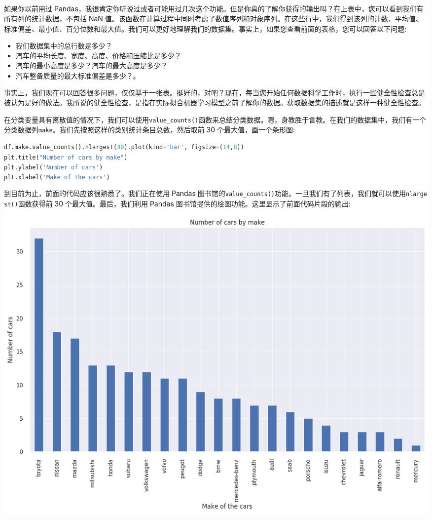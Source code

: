 如果你以前用过 Pandas，我很肯定你听说过或者可能用过几次这个功能。但是你真的了解你获得的输出吗？在上表中，您可以看到我们有所有列的统计数据，不包括 NaN 值。该函数在计算过程中同时考虑了数值序列和对象序列。在这些行中，我们得到该列的计数、平均值、标准偏差、最小值、百分位数和最大值。我们可以更好地理解我们的数据集。事实上，如果您查看前面的表格，您可以回答以下问题:

*   我们数据集中的总行数是多少？
*   汽车的平均长度、宽度、高度、价格和压缩比是多少？
*   汽车的最小高度是多少？汽车的最大高度是多少？
*   汽车整备质量的最大标准偏差是多少？。

事实上，我们现在可以回答很多问题，仅仅基于一张表。挺好的，对吧？现在，每当您开始任何数据科学工作时，执行一些健全性检查总是被认为是好的做法。我所说的健全性检查，是指在实际拟合机器学习模型之前了解你的数据。获取数据集的描述就是这样一种健全性检查。

在分类变量具有离散值的情况下，我们可以使用`value_counts()`函数来总结分类数据。嗯，身教胜于言教。在我们的数据集中，我们有一个分类数据列`make`。我们先按照这样的类别统计条目总数，然后取前 30 个最大值，画一个条形图:

```py
df.make.value_counts().nlargest(30).plot(kind='bar', figsize=(14,8))
plt.title("Number of cars by make")
plt.ylabel('Number of cars')
plt.xlabel('Make of the cars')
```

到目前为止，前面的代码应该很熟悉了。我们正在使用 Pandas 图书馆的`value_counts()`功能。一旦我们有了列表，我们就可以使用`nlargest()`函数获得前 30 个最大值。最后，我们利用 Pandas 图书馆提供的绘图功能。这里显示了前面代码片段的输出:

![](img/d6efa309-e0b5-4544-b2d7-a7c2c83eea92.png)
